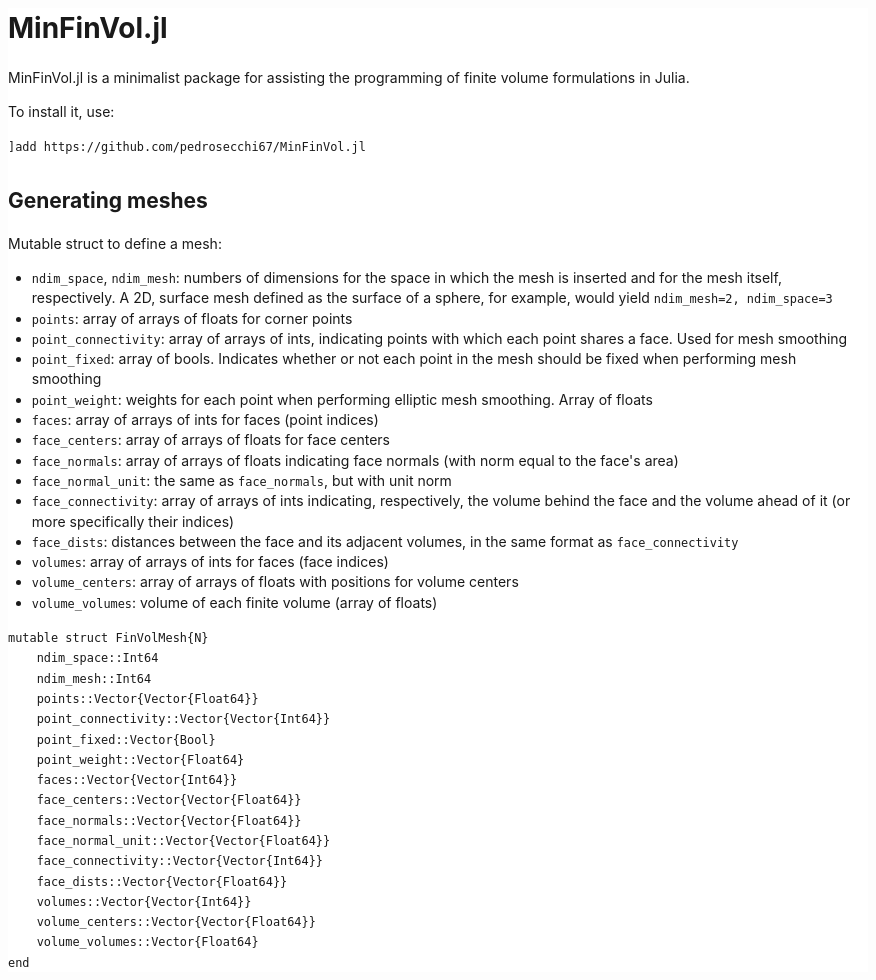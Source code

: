 # MinFinVol.jl

MinFinVol.jl is a minimalist package for assisting the programming of finite volume formulations in Julia.

To install it, use:

```
]add https://github.com/pedrosecchi67/MinFinVol.jl
```

## Generating meshes

Mutable struct to define a mesh:

* `ndim_space`, `ndim_mesh`: numbers of dimensions for the space in which the mesh is inserted and for the mesh
    itself, respectively. A 2D, surface mesh defined as the surface of a sphere, for example, would yield `ndim_mesh=2, ndim_space=3`
* `points`: array of arrays of floats for corner points
* `point_connectivity`: array of arrays of ints, indicating points with which each point shares
    a face. Used for mesh smoothing
* `point_fixed`: array of bools. Indicates whether or not each point in the mesh should be fixed when
    performing mesh smoothing
* `point_weight`: weights for each point when performing elliptic mesh smoothing. Array of floats
* `faces`: array of arrays of ints for faces (point indices)
* `face_centers`: array of arrays of floats for face centers
* `face_normals`: array of arrays of floats indicating face normals (with norm equal to the face's area)
* `face_normal_unit`: the same as `face_normals`, but with unit norm
* `face_connectivity`: array of arrays of ints indicating, respectively, the volume behind the face and the volume ahead of it
    (or more specifically their indices)
* `face_dists`: distances between the face and its adjacent volumes, in the same format as `face_connectivity`
* `volumes`: array of arrays of ints for faces (face indices)
* `volume_centers`: array of arrays of floats with positions for volume centers
* `volume_volumes`: volume of each finite volume (array of floats)
```
mutable struct FinVolMesh{N}
    ndim_space::Int64
    ndim_mesh::Int64
    points::Vector{Vector{Float64}}
    point_connectivity::Vector{Vector{Int64}}
    point_fixed::Vector{Bool}
    point_weight::Vector{Float64}
    faces::Vector{Vector{Int64}}
    face_centers::Vector{Vector{Float64}}
    face_normals::Vector{Vector{Float64}}
    face_normal_unit::Vector{Vector{Float64}}
    face_connectivity::Vector{Vector{Int64}}
    face_dists::Vector{Vector{Float64}}
    volumes::Vector{Vector{Int64}}
    volume_centers::Vector{Vector{Float64}}
    volume_volumes::Vector{Float64} 
end
``` 
